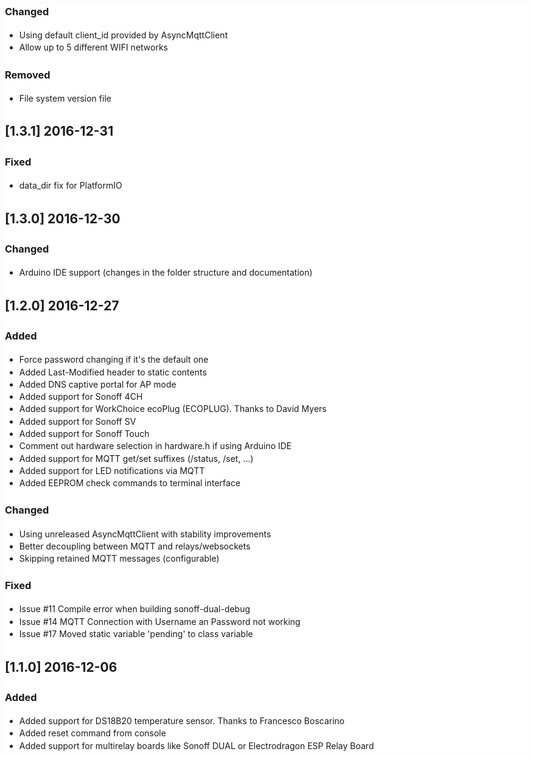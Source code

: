 ### Changed
- Using default client_id provided by AsyncMqttClient
- Allow up to 5 different WIFI networks

### Removed
- File system version file

## [1.3.1] 2016-12-31
### Fixed
- data_dir fix for PlatformIO

## [1.3.0] 2016-12-30
### Changed
- Arduino IDE support (changes in the folder structure and documentation)

## [1.2.0] 2016-12-27
### Added
- Force password changing if it's the default one
- Added Last-Modified header to static contents
- Added DNS captive portal for AP mode
- Added support for Sonoff 4CH
- Added support for WorkChoice ecoPlug (ECOPLUG). Thanks to David Myers
- Added support for Sonoff SV
- Added support for Sonoff Touch
- Comment out hardware selection in hardware.h if using Arduino IDE
- Added support for MQTT get/set suffixes (/status, /set, ...)
- Added support for LED notifications via MQTT
- Added EEPROM check commands to terminal interface

### Changed
- Using unreleased AsyncMqttClient with stability improvements
- Better decoupling between MQTT and relays/websockets
- Skipping retained MQTT messages (configurable)

### Fixed
- Issue #11 Compile error when building sonoff-dual-debug
- Issue #14 MQTT Connection with Username an Password not working
- Issue #17 Moved static variable 'pending' to class variable

## [1.1.0] 2016-12-06
### Added
- Added support for DS18B20 temperature sensor. Thanks to Francesco Boscarino
- Added reset command from console
- Added support for multirelay boards like Sonoff DUAL or Electrodragon ESP Relay Board
